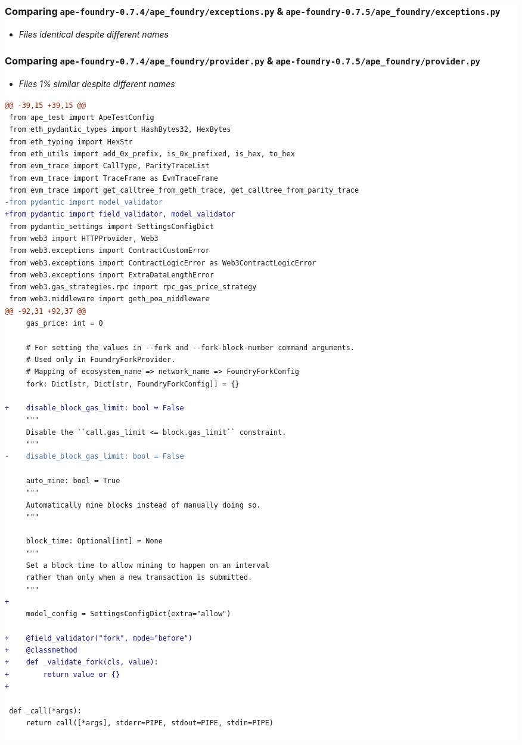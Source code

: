 ### Comparing `ape-foundry-0.7.4/ape_foundry/exceptions.py` & `ape-foundry-0.7.5/ape_foundry/exceptions.py`

 * *Files identical despite different names*

### Comparing `ape-foundry-0.7.4/ape_foundry/provider.py` & `ape-foundry-0.7.5/ape_foundry/provider.py`

 * *Files 1% similar despite different names*

```diff
@@ -39,15 +39,15 @@
 from ape_test import ApeTestConfig
 from eth_pydantic_types import HashBytes32, HexBytes
 from eth_typing import HexStr
 from eth_utils import add_0x_prefix, is_0x_prefixed, is_hex, to_hex
 from evm_trace import CallType, ParityTraceList
 from evm_trace import TraceFrame as EvmTraceFrame
 from evm_trace import get_calltree_from_geth_trace, get_calltree_from_parity_trace
-from pydantic import model_validator
+from pydantic import field_validator, model_validator
 from pydantic_settings import SettingsConfigDict
 from web3 import HTTPProvider, Web3
 from web3.exceptions import ContractCustomError
 from web3.exceptions import ContractLogicError as Web3ContractLogicError
 from web3.exceptions import ExtraDataLengthError
 from web3.gas_strategies.rpc import rpc_gas_price_strategy
 from web3.middleware import geth_poa_middleware
@@ -92,31 +92,37 @@
     gas_price: int = 0
 
     # For setting the values in --fork and --fork-block-number command arguments.
     # Used only in FoundryForkProvider.
     # Mapping of ecosystem_name => network_name => FoundryForkConfig
     fork: Dict[str, Dict[str, FoundryForkConfig]] = {}
 
+    disable_block_gas_limit: bool = False
     """
     Disable the ``call.gas_limit <= block.gas_limit`` constraint.
     """
-    disable_block_gas_limit: bool = False
 
     auto_mine: bool = True
     """
     Automatically mine blocks instead of manually doing so.
     """
 
     block_time: Optional[int] = None
     """
     Set a block time to allow mining to happen on an interval
     rather than only when a new transaction is submitted.
     """
+
     model_config = SettingsConfigDict(extra="allow")
 
+    @field_validator("fork", mode="before")
+    @classmethod
+    def _validate_fork(cls, value):
+        return value or {}
+
 
 def _call(*args):
     return call([*args], stderr=PIPE, stdout=PIPE, stdin=PIPE)
 
```